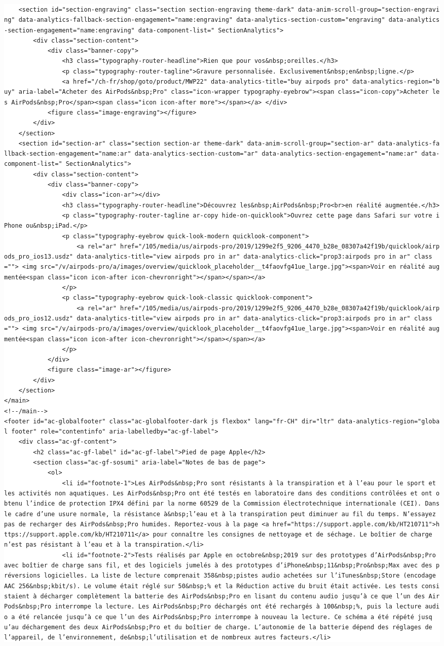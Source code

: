 		<section id="section-engraving" class="section section-engraving theme-dark" data-anim-scroll-group="section-engraving" data-analytics-fallback-section-engagement="name:engraving" data-analytics-section-custom="engraving" data-analytics-section-engagement="name:engraving" data-component-list=" SectionAnalytics">
			<div class="section-content">
				<div class="banner-copy">
					<h3 class="typography-router-headline">Rien que pour vos&nbsp;oreilles.</h3>
					<p class="typography-router-tagline">Gravure personnalisée. Exclusivement&nbsp;en&nbsp;ligne.</p>
					<a href="/ch-fr/shop/goto/product/MWP22" data-analytics-title="buy airpods pro" data-analytics-region="buy" aria-label="Acheter des AirPods&nbsp;Pro" class="icon-wrapper typography-eyebrow"><span class="icon-copy">Acheter les AirPods&nbsp;Pro</span><span class="icon icon-after more"></span></a> </div>
				<figure class="image-engraving"></figure>
			</div>
		</section>
		<section id="section-ar" class="section section-ar theme-dark" data-anim-scroll-group="section-ar" data-analytics-fallback-section-engagement="name:ar" data-analytics-section-custom="ar" data-analytics-section-engagement="name:ar" data-component-list=" SectionAnalytics">
			<div class="section-content">
				<div class="banner-copy">
					<div class="icon-ar"></div>
					<h3 class="typography-router-headline">Découvrez les&nbsp;AirPods&nbsp;Pro<br>en réalité augmentée.</h3>
					<p class="typography-router-tagline ar-copy hide-on-quicklook">Ouvrez cette page dans Safari sur votre iPhone ou&nbsp;iPad.</p>
					<p class="typography-eyebrow quick-look-modern quicklook-component">
						<a rel="ar" href="/105/media/us/airpods-pro/2019/1299e2f5_9206_4470_b28e_08307a42f19b/quicklook/airpods_pro_ios13.usdz" data-analytics-title="view airpods pro in ar" data-analytics-click="prop3:airpods pro in ar" class=""> <img src="/v/airpods-pro/a/images/overview/quicklook_placeholder__t4faovfg41ue_large.jpg"><span>Voir en réalité augmentée<span class="icon icon-after icon-chevronright"></span></span></a>
					</p>
					<p class="typography-eyebrow quick-look-classic quicklook-component">
						<a rel="ar" href="/105/media/us/airpods-pro/2019/1299e2f5_9206_4470_b28e_08307a42f19b/quicklook/airpods_pro_ios12.usdz" data-analytics-title="view airpods pro in ar" data-analytics-click="prop3:airpods pro in ar" class=""> <img src="/v/airpods-pro/a/images/overview/quicklook_placeholder__t4faovfg41ue_large.jpg"><span>Voir en réalité augmentée<span class="icon icon-after icon-chevronright"></span></span></a>
					</p>
				</div>
				<figure class="image-ar"></figure>
			</div>
		</section>
	</main>
	<!--/main-->
	<footer id="ac-globalfooter" class="ac-globalfooter-dark js flexbox" lang="fr-CH" dir="ltr" data-analytics-region="global footer" role="contentinfo" aria-labelledby="ac-gf-label">
		<div class="ac-gf-content">
			<h2 class="ac-gf-label" id="ac-gf-label">Pied de page Apple</h2>
			<section class="ac-gf-sosumi" aria-label="Notes de bas de page">
				<ol>
					<li id="footnote-1">Les AirPods&nbsp;Pro sont résistants à la transpiration et à l’eau pour le sport et les activités non aquatiques. Les AirPods&nbsp;Pro ont été testés en laboratoire dans des conditions contrôlées et ont obtenu l’indice de protection IPX4 défini par la norme 60529 de la Commission électrotechnique internationale (CEI). Dans le cadre d’une usure normale, la résistance à&nbsp;l’eau et à la transpiration peut diminuer au fil du temps. N’essayez pas de recharger des AirPods&nbsp;Pro humides. Reportez‑vous à la page <a href="https://support.apple.com/kb/HT210711">https://support.apple.com/kb/HT210711</a> pour connaître les consignes de nettoyage et de séchage. Le boîtier de charge n’est pas résistant à l’eau et à la transpiration.</li>
					<li id="footnote-2">Tests réalisés par Apple en octobre&nbsp;2019 sur des prototypes d’AirPods&nbsp;Pro avec boîtier de charge sans fil, et des logiciels jumelés à des prototypes d’iPhone&nbsp;11&nbsp;Pro&nbsp;Max avec des préversions logicielles. La liste de lecture comprenait 358&nbsp;pistes audio achetées sur l’iTunes&nbsp;Store (encodage AAC 256&nbsp;kbit/s). Le volume était réglé sur 50&nbsp;% et la Réduction active du bruit était activée. Les tests consistaient à décharger complètement la batterie des AirPods&nbsp;Pro en lisant du contenu audio jusqu’à ce que l’un des AirPods&nbsp;Pro interrompe la lecture. Les AirPods&nbsp;Pro déchargés ont été rechargés à 100&nbsp;%, puis la lecture audio a été relancée jusqu’à ce que l’un des AirPods&nbsp;Pro interrompe à nouveau la lecture. Ce schéma a été répété jusqu’au déchargement des deux AirPods&nbsp;Pro et du boîtier de charge. L’autonomie de la batterie dépend des réglages de l’appareil, de l’environ­nement, de&nbsp;l’utilisation et de nombreux autres facteurs.</li>